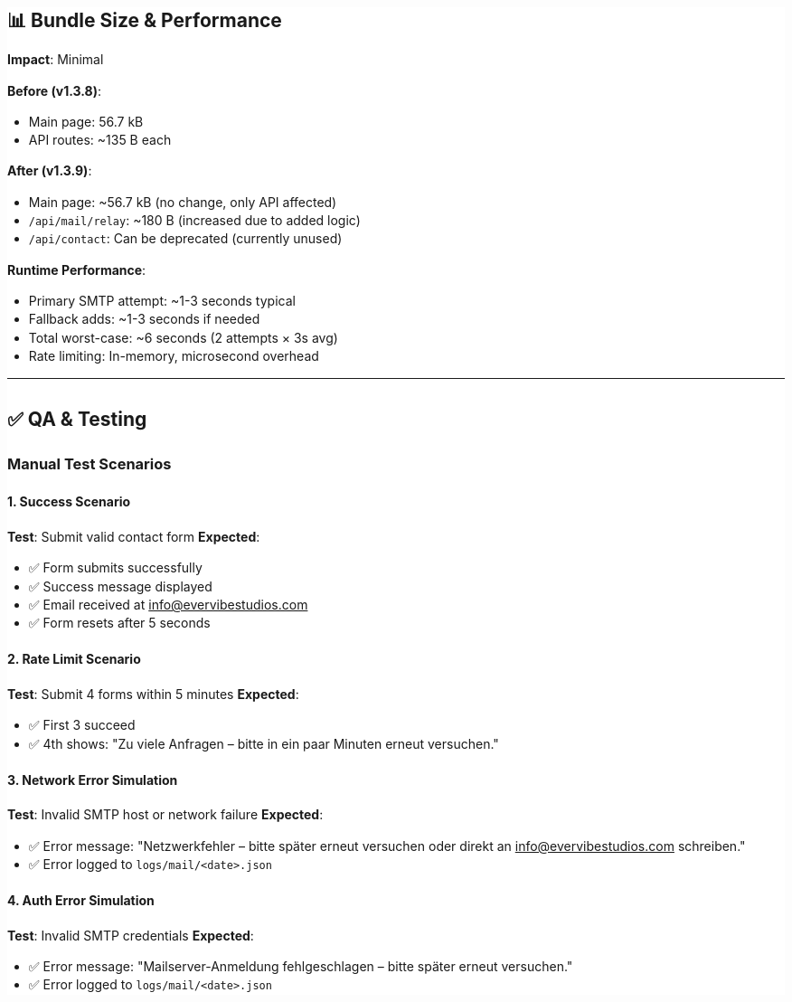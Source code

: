 
## 📊 Bundle Size & Performance

**Impact**: Minimal

**Before (v1.3.8)**:
- Main page: 56.7 kB
- API routes: ~135 B each

**After (v1.3.9)**:
- Main page: ~56.7 kB (no change, only API affected)
- `/api/mail/relay`: ~180 B (increased due to added logic)
- `/api/contact`: Can be deprecated (currently unused)

**Runtime Performance**:
- Primary SMTP attempt: ~1-3 seconds typical
- Fallback adds: ~1-3 seconds if needed
- Total worst-case: ~6 seconds (2 attempts × 3s avg)
- Rate limiting: In-memory, microsecond overhead

---

## ✅ QA & Testing

### Manual Test Scenarios

#### 1. **Success Scenario**
**Test**: Submit valid contact form
**Expected**: 
- ✅ Form submits successfully
- ✅ Success message displayed
- ✅ Email received at info@evervibestudios.com
- ✅ Form resets after 5 seconds

#### 2. **Rate Limit Scenario**
**Test**: Submit 4 forms within 5 minutes
**Expected**:
- ✅ First 3 succeed
- ✅ 4th shows: "Zu viele Anfragen – bitte in ein paar Minuten erneut versuchen."

#### 3. **Network Error Simulation**
**Test**: Invalid SMTP host or network failure
**Expected**:
- ✅ Error message: "Netzwerkfehler – bitte später erneut versuchen oder direkt an info@evervibestudios.com schreiben."
- ✅ Error logged to `logs/mail/<date>.json`

#### 4. **Auth Error Simulation**
**Test**: Invalid SMTP credentials
**Expected**:
- ✅ Error message: "Mailserver-Anmeldung fehlgeschlagen – bitte später erneut versuchen."
- ✅ Error logged to `logs/mail/<date>.json`
